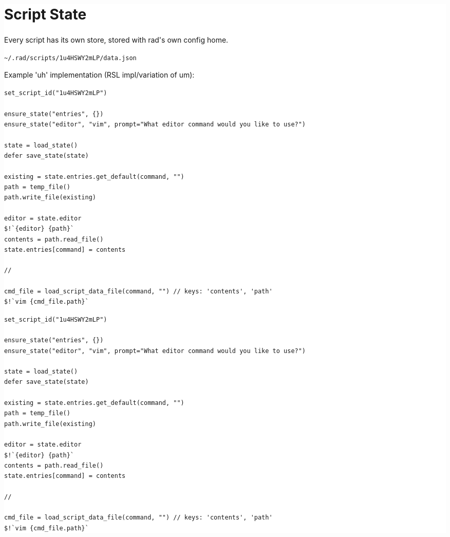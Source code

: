 # Script State

Every script has its own store, stored with rad's own config home.

`~/.rad/scripts/1u4HSWY2mLP/data.json`

Example 'uh' implementation (RSL impl/variation of um):

```rsl
set_script_id("1u4HSWY2mLP")

ensure_state("entries", {})
ensure_state("editor", "vim", prompt="What editor command would you like to use?")

state = load_state()
defer save_state(state)

existing = state.entries.get_default(command, "")
path = temp_file()
path.write_file(existing)

editor = state.editor
$!`{editor} {path}`
contents = path.read_file()
state.entries[command] = contents

//

cmd_file = load_script_data_file(command, "") // keys: 'contents', 'path'
$!`vim {cmd_file.path}`
```

```rsl
set_script_id("1u4HSWY2mLP")

ensure_state("entries", {})
ensure_state("editor", "vim", prompt="What editor command would you like to use?")

state = load_state()
defer save_state(state)

existing = state.entries.get_default(command, "")
path = temp_file()
path.write_file(existing)

editor = state.editor
$!`{editor} {path}`
contents = path.read_file()
state.entries[command] = contents

//

cmd_file = load_script_data_file(command, "") // keys: 'contents', 'path'
$!`vim {cmd_file.path}`
```
